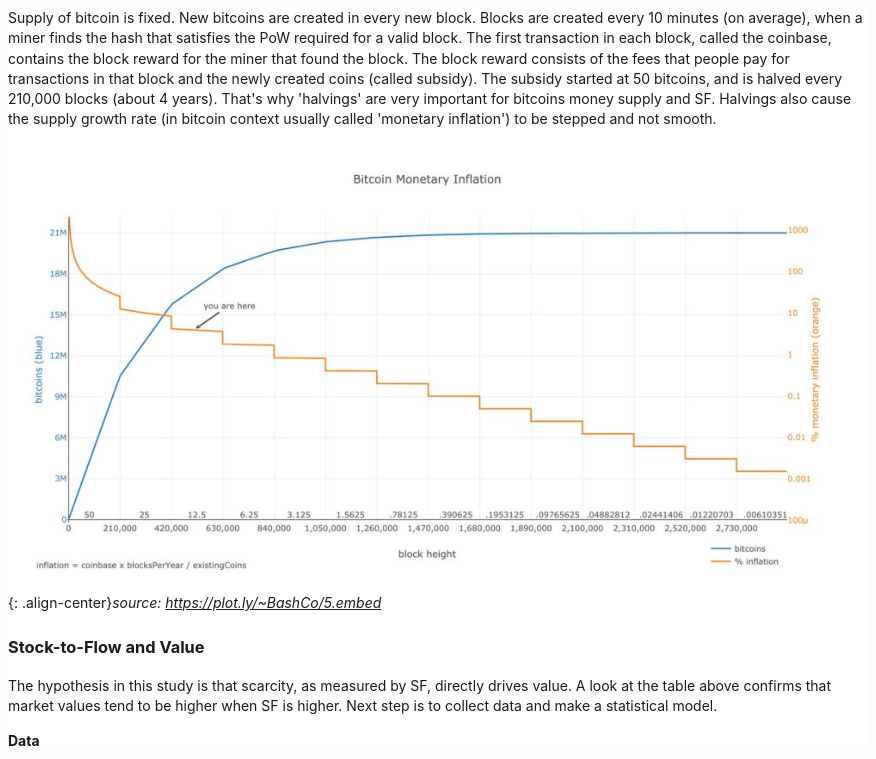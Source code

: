 Supply of bitcoin is fixed. New bitcoins are created in every new block. Blocks are created every 10 minutes (on average), when a miner finds the hash that satisfies the PoW required for a valid block. The first transaction in each block, called the coinbase, contains the block reward for the miner that found the block. The block reward consists of the fees that people pay for transactions in that block and the newly created coins (called subsidy). The subsidy started at 50 bitcoins, and is halved every 210,000 blocks (about 4 years). That's why 'halvings' are very important for bitcoins money supply and SF. Halvings also cause the supply growth rate (in bitcoin context usually called 'monetary inflation') to be stepped and not smooth.

![Bitcoin monetary inflation](/assets/images/cy19q1/cy19q1m3/planb-2.png){: .align-center}*source: https://plot.ly/~BashCo/5.embed*

### Stock-to-Flow and Value

The hypothesis in this study is that scarcity, as measured by SF, directly drives value. A look at the table above confirms that market values tend to be higher when SF is higher. Next step is to collect data and make a statistical model.

**Data**

